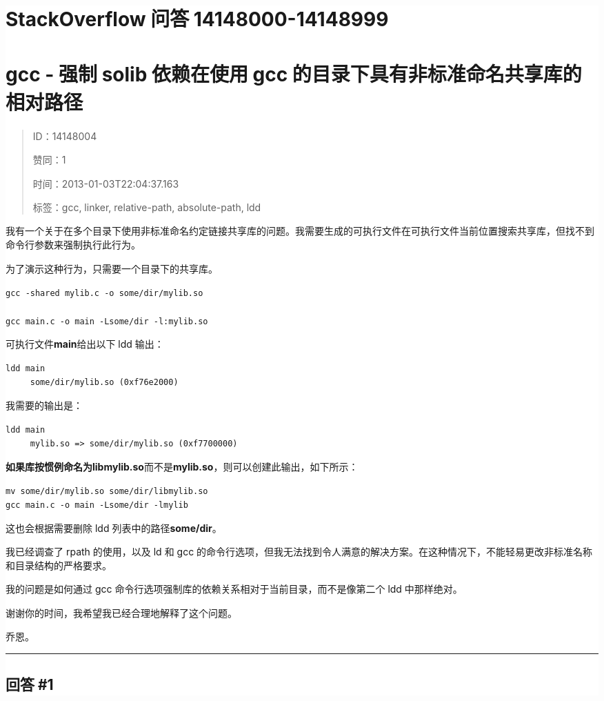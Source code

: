 # StackOverflow 问答 14148000-14148999

# gcc - 强制 solib 依赖在使用 gcc 的目录下具有非标准命名共享库的相对路径

> ID：14148004
> 
> 赞同：1
> 
> 时间：2013-01-03T22:04:37.163
> 
> 标签：gcc, linker, relative-path, absolute-path, ldd

我有一个关于在多个目录下使用非标准命名约定链接共享库的问题。我需要生成的可执行文件在可执行文件当前位置搜索共享库，但找不到命令行参数来强制执行此行为。

为了演示这种行为，只需要一个目录下的共享库。

```
gcc -shared mylib.c -o some/dir/mylib.so

gcc main.c -o main -Lsome/dir -l:mylib.so 
```

可执行文件**main**给出以下 ldd 输出：

```
ldd main
     some/dir/mylib.so (0xf76e2000) 
```

我需要的输出是：

```
ldd main
     mylib.so => some/dir/mylib.so (0xf7700000) 
```

**如果库按惯例命名为libmylib.so**而不是**mylib.so**，则可以创建此输出，如下所示：

```
mv some/dir/mylib.so some/dir/libmylib.so
gcc main.c -o main -Lsome/dir -lmylib 
```

这也会根据需要删除 ldd 列表中的路径**some/dir**。

我已经调查了 rpath 的使用，以及 ld 和 gcc 的命令行选项，但我无法找到令人满意的解决方案。在这种情况下，不能轻易更改非标准名称和目录结构的严格要求。

我的问题是如何通过 gcc 命令行选项强制库的依赖关系相对于当前目录，而不是像第二个 ldd 中那样绝对。

谢谢你的时间，我希望我已经合理地解释了这个问题。

乔恩。

* * *

## 回答 #1
